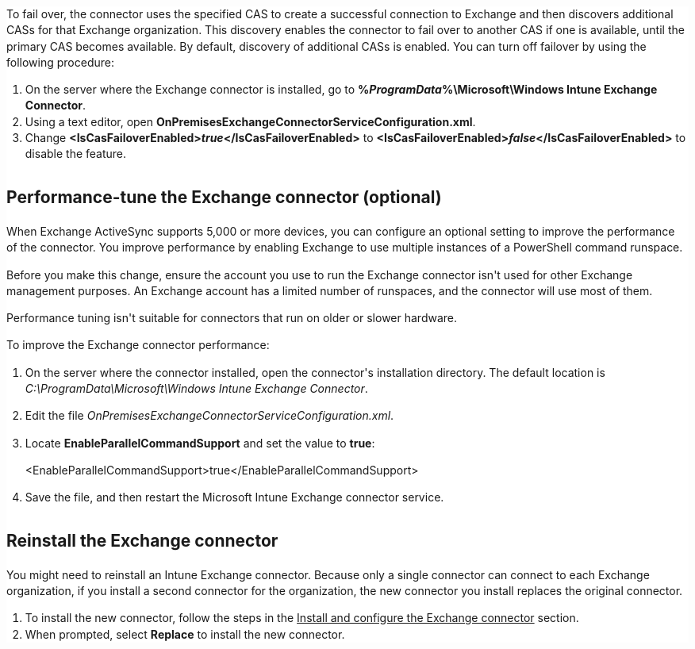 To fail over, the connector uses the specified CAS to create a successful connection to Exchange and then discovers additional CASs for that Exchange organization. This discovery enables the connector to fail over to another CAS if one is available, until the primary CAS becomes available. By default, discovery of additional CASs is enabled. You can turn off failover by using the following procedure:  
1. On the server where the Exchange connector is installed, go to **%*ProgramData*%\Microsoft\Windows Intune Exchange Connector**. 
2. Using a text editor, open **OnPremisesExchangeConnectorServiceConfiguration.xml**.
3. Change **\<IsCasFailoverEnabled>*true*\</IsCasFailoverEnabled>** to **\<IsCasFailoverEnabled>*false*\</IsCasFailoverEnabled>** to disable the feature.  
 
## Performance-tune the Exchange connector (optional)

When Exchange ActiveSync supports 5,000 or more devices, you can configure an optional setting to improve the performance of the connector. You improve performance by enabling Exchange to use multiple instances of a PowerShell command runspace. 

Before you make this change, ensure the account you use to run the Exchange connector isn't used for other Exchange management purposes. An Exchange account has a limited number of runspaces, and the connector will use most of them. 

Performance tuning isn't suitable for connectors that run on older or slower hardware.  

To improve the Exchange connector performance: 

1. On the server where the connector installed, open the connector's installation directory.  The default location is *C:\ProgramData\Microsoft\Windows Intune Exchange Connector*. 
2. Edit the file *OnPremisesExchangeConnectorServiceConfiguration.xml*.
3. Locate **EnableParallelCommandSupport** and set the value to **true**:  
     
   \<EnableParallelCommandSupport>true\</EnableParallelCommandSupport>
4. Save the file, and then restart the Microsoft Intune Exchange connector service.

## Reinstall the Exchange connector

You might need to reinstall an Intune Exchange connector. Because only a single connector can connect to each Exchange organization, if you install a second connector for the organization, the new connector you install replaces the original connector.

1. To install the new connector, follow the steps in the [Install and configure the Exchange connector](#install-and-configure-the-exchange-connector) section. 
2. When prompted, select **Replace** to install the new connector.  